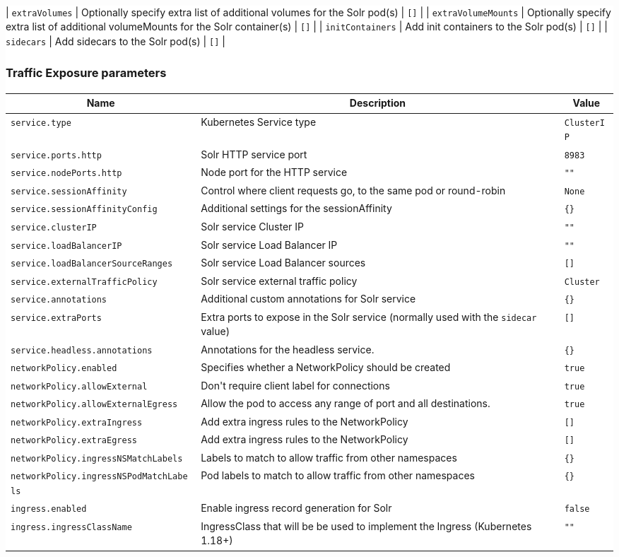 | `extraVolumes`                                      | Optionally specify extra list of additional volumes for the Solr pod(s)                                                                                                                                           | `[]`             |
| `extraVolumeMounts`                                 | Optionally specify extra list of additional volumeMounts for the Solr container(s)                                                                                                                                | `[]`             |
| `initContainers`                                    | Add init containers to the Solr pod(s)                                                                                                                                                                            | `[]`             |
| `sidecars`                                          | Add sidecars to the Solr pod(s)                                                                                                                                                                                   | `[]`             |

### Traffic Exposure parameters

| Name                                    | Description                                                                                                                      | Value                    |
| --------------------------------------- | -------------------------------------------------------------------------------------------------------------------------------- | ------------------------ |
| `service.type`                          | Kubernetes Service type                                                                                                          | `ClusterIP`              |
| `service.ports.http`                    | Solr HTTP service port                                                                                                           | `8983`                   |
| `service.nodePorts.http`                | Node port for the HTTP service                                                                                                   | `""`                     |
| `service.sessionAffinity`               | Control where client requests go, to the same pod or round-robin                                                                 | `None`                   |
| `service.sessionAffinityConfig`         | Additional settings for the sessionAffinity                                                                                      | `{}`                     |
| `service.clusterIP`                     | Solr service Cluster IP                                                                                                          | `""`                     |
| `service.loadBalancerIP`                | Solr service Load Balancer IP                                                                                                    | `""`                     |
| `service.loadBalancerSourceRanges`      | Solr service Load Balancer sources                                                                                               | `[]`                     |
| `service.externalTrafficPolicy`         | Solr service external traffic policy                                                                                             | `Cluster`                |
| `service.annotations`                   | Additional custom annotations for Solr service                                                                                   | `{}`                     |
| `service.extraPorts`                    | Extra ports to expose in the Solr service (normally used with the `sidecar` value)                                               | `[]`                     |
| `service.headless.annotations`          | Annotations for the headless service.                                                                                            | `{}`                     |
| `networkPolicy.enabled`                 | Specifies whether a NetworkPolicy should be created                                                                              | `true`                   |
| `networkPolicy.allowExternal`           | Don't require client label for connections                                                                                       | `true`                   |
| `networkPolicy.allowExternalEgress`     | Allow the pod to access any range of port and all destinations.                                                                  | `true`                   |
| `networkPolicy.extraIngress`            | Add extra ingress rules to the NetworkPolicy                                                                                     | `[]`                     |
| `networkPolicy.extraEgress`             | Add extra ingress rules to the NetworkPolicy                                                                                     | `[]`                     |
| `networkPolicy.ingressNSMatchLabels`    | Labels to match to allow traffic from other namespaces                                                                           | `{}`                     |
| `networkPolicy.ingressNSPodMatchLabels` | Pod labels to match to allow traffic from other namespaces                                                                       | `{}`                     |
| `ingress.enabled`                       | Enable ingress record generation for Solr                                                                                        | `false`                  |
| `ingress.ingressClassName`              | IngressClass that will be be used to implement the Ingress (Kubernetes 1.18+)                                                    | `""`                     |